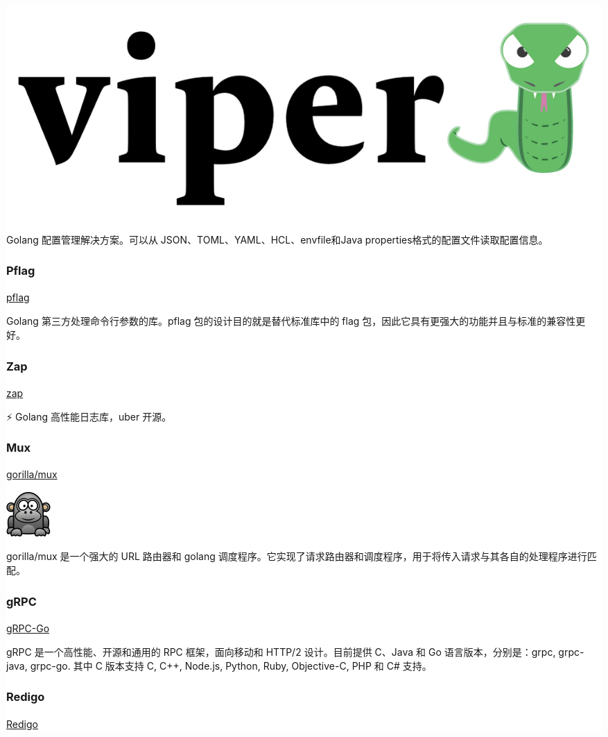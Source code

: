 ![](images/arctech/5-viper.png)

Golang 配置管理解决方案。可以从 JSON、TOML、YAML、HCL、envfile和Java properties格式的配置文件读取配置信息。

### Pflag

[pflag](https://github.com/spf13/pflag)

Golang 第三方处理命令行参数的库。pflag 包的设计目的就是替代标准库中的 flag 包，因此它具有更强大的功能并且与标准的兼容性更好。

### Zap

[zap](https://github.com/uber-go/zap)

⚡ Golang 高性能日志库，uber 开源。

### Mux

[gorilla/mux](https://github.com/gorilla/mux)

![](images/arctech/6-mux.png)

gorilla/mux 是一个强大的 URL 路由器和 golang 调度程序。它实现了请求路由器和调度程序，用于将传入请求与其各自的处理程序进行匹配。

### gRPC

[gRPC-Go](https://github.com/grpc/grpc-go)

gRPC 是一个高性能、开源和通用的 RPC 框架，面向移动和 HTTP/2 设计。目前提供 C、Java 和 Go 语言版本，分别是：grpc, grpc-java, grpc-go. 其中 C 版本支持 C, C++, Node.js, Python, Ruby, Objective-C, PHP 和 C# 支持。

### Redigo

[Redigo](https://github.com/gomodule/redigo)
